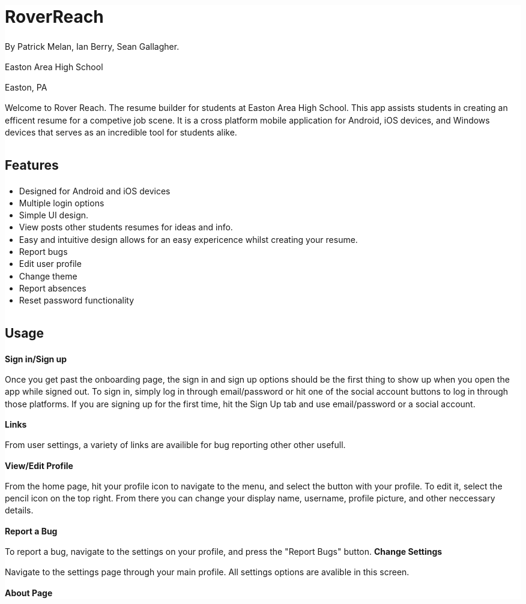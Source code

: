 # RoverReach

By Patrick Melan, Ian Berry, Sean Gallagher.

Easton Area High School

Easton, PA

Welcome to Rover Reach. The resume builder for students at Easton Area High School. This app assists students in creating an efficent resume for a competive job scene. It is a cross platform mobile application for Android, iOS devices, and Windows devices that serves as an incredible tool for students alike.

Features
--------

*   Designed for Android and iOS devices
*   Multiple login options
*   Simple UI design.
*   View posts other students resumes for ideas and info.
*   Easy and intuitive design allows for an easy expericence whilst creating your resume.
*   Report bugs
*   Edit user profile
*   Change theme
*   Report absences
*   Reset password functionality


Usage
--------------

**Sign in/Sign up**

Once you get past the onboarding page, the sign in and sign up options should be the first thing to show up when you open the app while signed out. To sign in, simply log in through email/password or hit one of the social account buttons to log in through those platforms. If you are signing up for the first time, hit the Sign Up tab and use email/password or a social account.

**Links**

From user settings, a variety of links are availible for bug reporting other other usefull.

**View/Edit Profile**

From the home page, hit your profile icon to navigate to the menu, and select the button with your profile. To edit it, select the pencil icon on the top right. From there you can change your display name, username, profile picture, and other neccessary details.


**Report a Bug**

To report a bug, navigate to the settings on your profile, and press the "Report Bugs" button.
**Change Settings**

Navigate to the settings page through your main profile. All settings options are avalible in this screen.

**About Page**
